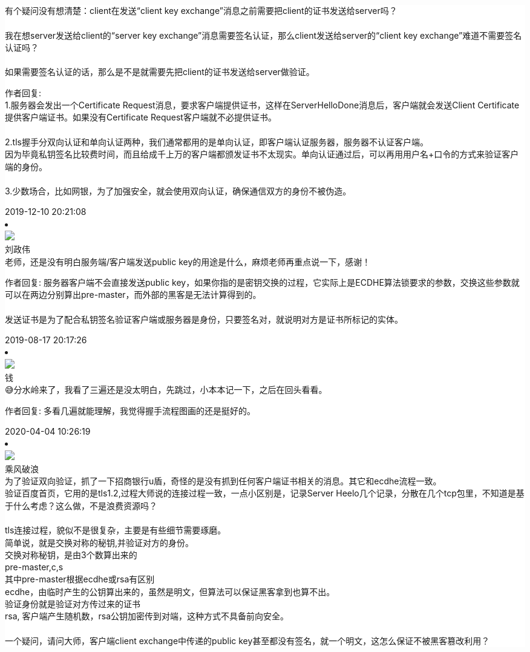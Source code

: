   <div class="_2_QraFYR_0">有个疑问没有想清楚：client在发送“client key exchange”消息之前需要把client的证书发送给server吗？<br><br>我在想server发送给client的“server key exchange”消息需要签名认证，那么client发送给server的“client key exchange”难道不需要签名认证吗？<br><br>如果需要签名认证的话，那么是不是就需要先把client的证书发送给server做验证。</div>
  <div class="_10o3OAxT_0">
    <p class="_3KxQPN3V_0">作者回复: <br>1.服务器会发出一个Certificate Request消息，要求客户端提供证书，这样在ServerHelloDone消息后，客户端就会发送Client Certificate提供客户端证书。如果没有Certificate Request客户端就不必提供证书。<br><br>2.tls握手分双向认证和单向认证两种，我们通常都用的是单向认证，即客户端认证服务器，服务器不认证客户端。<br>因为毕竟私钥签名比较费时间，而且给成千上万的客户端都颁发证书不太现实。单向认证通过后，可以再用用户名+口令的方式来验证客户端的身份。<br><br>3.少数场合，比如网银，为了加强安全，就会使用双向认证，确保通信双方的身份不被伪造。</p>
  </div>
  <div class="_3klNVc4Z_0">
    <div class="_3Hkula0k_0">2019-12-10 20:21:08</div>
  </div>
</div>
</div>
</li>
<li>
<div class="_2sjJGcOH_0"><img src="https://static001.geekbang.org/account/avatar/00/13/f2/e4/825ab8d9.jpg"
  class="_3FLYR4bF_0">
<div class="_36ChpWj4_0">
  <div class="_2zFoi7sd_0"><span>刘政伟</span>
  </div>
  <div class="_2_QraFYR_0">老师，还是没有明白服务端&#47;客户端发送public key的用途是什么，麻烦老师再重点说一下，感谢！</div>
  <div class="_10o3OAxT_0">
    <p class="_3KxQPN3V_0">作者回复: 服务器客户端不会直接发送public key，如果你指的是密钥交换的过程，它实际上是ECDHE算法锁要求的参数，交换这些参数就可以在两边分别算出pre-master，而外部的黑客是无法计算得到的。<br><br>发送证书是为了配合私钥签名验证客户端或服务器是身份，只要签名对，就说明对方是证书所标记的实体。</p>
  </div>
  <div class="_3klNVc4Z_0">
    <div class="_3Hkula0k_0">2019-08-17 20:17:26</div>
  </div>
</div>
</div>
</li>
<li>
<div class="_2sjJGcOH_0"><img src="https://static001.geekbang.org/account/avatar/00/0f/67/f4/9a1feb59.jpg"
  class="_3FLYR4bF_0">
<div class="_36ChpWj4_0">
  <div class="_2zFoi7sd_0"><span>钱</span>
  </div>
  <div class="_2_QraFYR_0">😅分水岭来了，我看了三遍还是没太明白，先跳过，小本本记一下，之后在回头看看。</div>
  <div class="_10o3OAxT_0">
    <p class="_3KxQPN3V_0">作者回复: 多看几遍就能理解，我觉得握手流程图画的还是挺好的。</p>
  </div>
  <div class="_3klNVc4Z_0">
    <div class="_3Hkula0k_0">2020-04-04 10:26:19</div>
  </div>
</div>
</div>
</li>
<li>
<div class="_2sjJGcOH_0"><img src="https://static001.geekbang.org/account/avatar/00/24/b9/b9/9e4d7aa4.jpg"
  class="_3FLYR4bF_0">
<div class="_36ChpWj4_0">
  <div class="_2zFoi7sd_0"><span>乘风破浪</span>
  </div>
  <div class="_2_QraFYR_0">为了验证双向验证，抓了一下招商银行u盾，奇怪的是没有抓到任何客户端证书相关的消息。其它和ecdhe流程一致。<br>验证百度首页，它用的是tls1.2,过程大师说的连接过程一致，一点小区别是，记录Server Heelo几个记录，分散在几个tcp包里，不知道是基于什么考虑？这么做，不是浪费资源吗？<br><br>tls连接过程，貌似不是很复杂，主要是有些细节需要琢磨。<br>简单说，就是交换对称的秘钥,并验证对方的身份。<br>交换对称秘钥，是由3个数算出来的<br>pre-master,c,s<br>其中pre-master根据ecdhe或rsa有区别<br>ecdhe，由临时产生的公钥算出来的，虽然是明文，但算法可以保证黑客拿到也算不出。<br>验证身份就是验证对方传过来的证书<br>rsa, 客户端产生随机数，rsa公钥加密传到对端，这种方式不具备前向安全。<br><br>一个疑问，请问大师，客户端client exchange中传递的public key甚至都没有签名，就一个明文，这怎么保证不被黑客篡改利用？</div>
  <div class="_10o3OAxT_0">